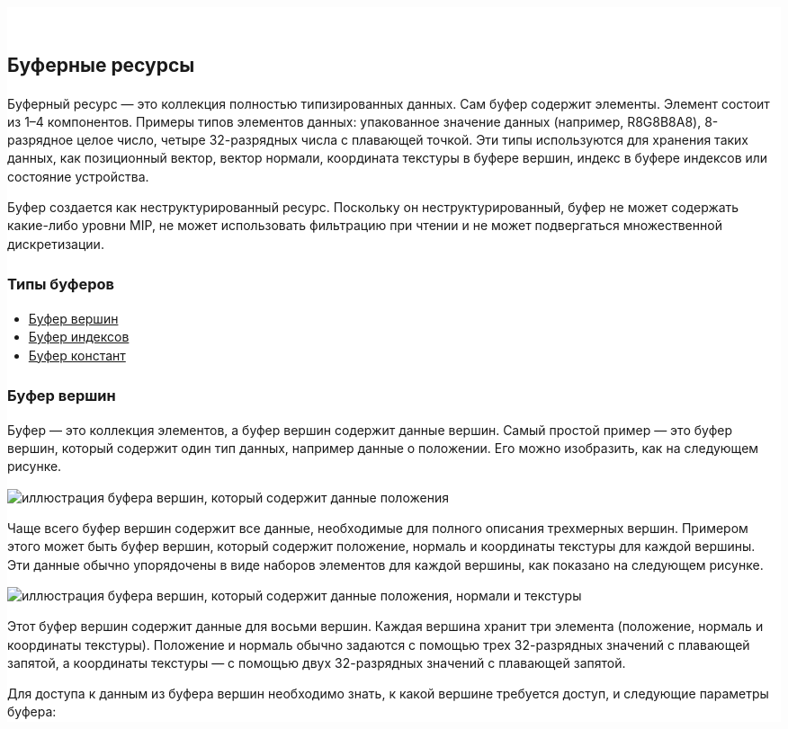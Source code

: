  

## <a name="span-idbufferresourcesspanspan-idbufferresourcesspanspan-idbufferresourcesspanspan-idbuffer-resourcesspanbuffer-resources"></a><span id="Buffer_Resources"></span><span id="buffer_resources"></span><span id="BUFFER_RESOURCES"></span><span id="buffer-resources"></span>Буферные ресурсы


Буферный ресурс — это коллекция полностью типизированных данных. Сам буфер содержит элементы. Элемент состоит из 1–4 компонентов. Примеры типов элементов данных: упакованное значение данных (например, R8G8B8A8), 8-разрядное целое число, четыре 32-разрядных числа с плавающей точкой. Эти типы используются для хранения таких данных, как позиционный вектор, вектор нормали, координата текстуры в буфере вершин, индекс в буфере индексов или состояние устройства.

Буфер создается как неструктурированный ресурс. Поскольку он неструктурированный, буфер не может содержать какие-либо уровни MIP, не может использовать фильтрацию при чтении и не может подвергаться множественной дискретизации.

### <a name="span-idbuffertypesspanspan-idbuffertypesspanspan-idbuffertypesspanbuffer-types"></a><span id="Buffer_Types"></span><span id="buffer_types"></span><span id="BUFFER_TYPES"></span>Типы буферов

-   [Буфер вершин](#vertex-buffer)
-   [Буфер индексов](#index-buffer)
-   [Буфер констант](#shader-constant-buffer)

### <a name="span-idvertexbufferspanspan-idvertexbufferspanspan-idvertexbufferspanspan-idvertex-bufferspanvertex-buffer"></a><span id="Vertex_Buffer"></span><span id="vertex_buffer"></span><span id="VERTEX_BUFFER"></span><span id="vertex-buffer"></span>Буфер вершин

Буфер — это коллекция элементов, а буфер вершин содержит данные вершин. Самый простой пример — это буфер вершин, который содержит один тип данных, например данные о положении. Его можно изобразить, как на следующем рисунке.

![иллюстрация буфера вершин, который содержит данные положения](images/d3d10-resources-single-element-vb2.png)

Чаще всего буфер вершин содержит все данные, необходимые для полного описания трехмерных вершин. Примером этого может быть буфер вершин, который содержит положение, нормаль и координаты текстуры для каждой вершины. Эти данные обычно упорядочены в виде наборов элементов для каждой вершины, как показано на следующем рисунке.

![иллюстрация буфера вершин, который содержит данные положения, нормали и текстуры](images/d3d10-vertex-buffer-element.png)

Этот буфер вершин содержит данные для восьми вершин. Каждая вершина хранит три элемента (положение, нормаль и координаты текстуры). Положение и нормаль обычно задаются с помощью трех 32-разрядных значений с плавающей запятой, а координаты текстуры — с помощью двух 32-разрядных значений с плавающей запятой.

Для доступа к данным из буфера вершин необходимо знать, к какой вершине требуется доступ, и следующие параметры буфера:
